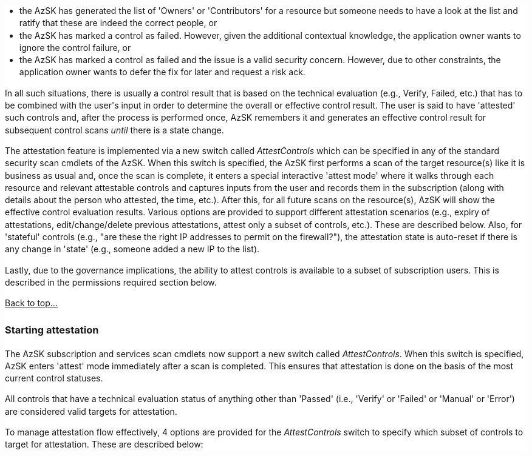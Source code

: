 - the AzSK has generated the list of 'Owners' or 'Contributors' for a resource but someone needs to have a look at the list and ratify that 
these are indeed the correct people, or
- the AzSK has marked a control as failed. However, given the additional contextual knowledge, the application owner wants to ignore the control failure, or
- the AzSK has marked a control as failed and the issue is a valid security concern. However, due to other constraints, 
the application owner wants to defer the fix for later and request a risk ack.

In all such situations, there is usually a control result that is based on the technical evaluation (e.g., Verify, Failed, etc.) that has to 
be combined with the user's input in order to determine the overall or effective control result. The user is said to have 'attested' such controls 
and, after the process is performed once, AzSK remembers it and generates an effective control result for subsequent control scans _until_ there 
is a state change.

The attestation feature is implemented via a new switch called *AttestControls* which can be specified in any of the standard security scan cmdlets
of the AzSK. When this switch is specified, the AzSK first performs a scan of the target resource(s) like it is business as usual and, once
the scan is complete, it enters a special interactive 'attest mode' where it walks through each resource and relevant attestable controls
and captures inputs from the user and records them in the subscription (along with details about the person who attested, the time, etc.). 
After this, for all future scans on the resource(s), AzSK will show the effective control evaluation results. Various options are provided to support
different attestation scenarios (e.g., expiry of attestations, edit/change/delete previous attestations, attest only a subset of controls, etc.). 
These are described below. Also, for 'stateful' controls (e.g., "are these the right IP addresses to permit on the firewall?"), the attestation
state is auto-reset if there is any change in 'state' (e.g., someone added a new IP to the list).

Lastly, due to the governance implications, the ability to attest controls is available to a subset of subscription users. This is described in
the permissions required section below.  


[Back to top...](Readme.md#contents)
### Starting attestation
      
The AzSK subscription and services scan cmdlets now support a new switch called *AttestControls*. When this switch is specified, 
AzSK enters 'attest' mode immediately after a scan is completed. This ensures that attestation is done on the basis of the most current
control statuses.

All controls that have a technical evaluation status of anything other than 'Passed' (i.e., 'Verify' or 'Failed' or 'Manual' or 'Error') are considered 
valid targets for attestation.

To manage attestation flow effectively, 4 options are provided for the *AttestControls* switch to specify which subset of controls to target for attestation. These are described below:
